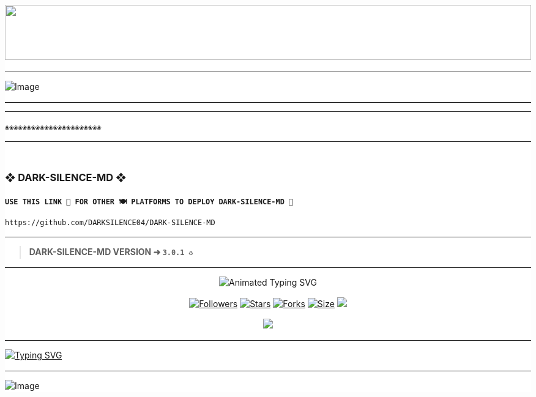 <img src="https://i.imgur.com/dBaSKWF.gif" height="90" width="100%">

-----------

![Image](https://i.ibb.co/nNBH6TyN/Joshumambo1.jpg)

-----------
-----------

**`❀❀❀❀❀❀❀❀❀❀❀❀❀❀❀❀❀❀❀❀❀❀`**

-----------

### <br>  ❖ DARK-SILENCE-MD ❖
**`USE THIS LINK 🔗 FOR OTHER 🍽️ PLATFORMS TO DEPLOY DARK-SILENCE-MD 🩶`**

```
https://github.com/DARKSILENCE04/DARK-SILENCE-MD
```
---

> **DARK-SILENCE-MD VERSION ➜ `3.0.1 ♻️`**
---


<p align="center">
  <img src="https://readme-typing-svg.demolab.com?font=Orbitron&weight=600&size=25&duration=4000&pause=1000&color=00F7FF&center=true&vCenter=true&width=500&lines=DARK-SILENCE-MD;+WHATSAPP+BOT;MULTI-DEVICE+SUPPORT;POWERED+BY+SILENTLOVER432;FAST++SECURE++RELIABLE" alt="Animated Typing SVG" />
</p>

<div align="center">
  <a href="https://github.com/DARKSILENCE04/followers"><img title="Followers" src="https://img.shields.io/github/followers/DARKSILENCE04?color=EB5406&style=for-the-badge&logo=github&logoColor=white"></a>
  <a href="https://github.com/DARKSILENCE04/DARK-SILENCE-MD/stargazers/"><img title="Stars" src="https://img.shields.io/github/stars/DARKSILENCE04/DARK-SILENCE-MD?color=FFCE44&style=for-the-badge&logo=reverbnation&logoColor=white"></a>
  <a href="https://github.com/DARKSILENCE04/DARK-SILENCE-MD/network/members"><img title="Forks" src="https://img.shields.io/github/forks/DARKSILENCE04/DARK-SILENCE-MD?color=FF007F&style=for-the-badge&logo=git&logoColor=white"></a>
  <a href="https://github.com/DARKSILENCE04/DARK-SILENCE-MD/"><img title="Size" src="https://img.shields.io/github/repo-size/DARKSILENCE04/DARK-SILENCE-MD?style=for-the-badge&color=FFFF33&logo=docusign&logoColor=white"></a>
  <a href="https://github.com/DARKSILENCE04/DARK-SILENCE-MD/graphs/commit-activity"><img height="28" src="https://img.shields.io/badge/Maintained%3F-SILENTLOVER-green.svg?style=for-the-badge&logo=gitpod&logoColor=white"></a>
</div>

<p align="center">
  <img src="https://komarev.com/ghpvc/?username=DARK-SILENCE-MD&label=VISITORS&style=flat-square&color=0002FF" />
</p>

---------

<a href="https://git.io/typing-svg"><img src="https://readme-typing-svg.demolab.com?font=Black+Ops+One&size=50&pause=1000&color=1BAFBAFF&center=true&width=810&height=100&lines=+DARK-SILENCE-MD;IS+THE+UPDATE+VERSION;OF+SILENT-SOBX-MD;BEST+MULTI+DEVICE+BOT;CREATED+BY+SILENTLOVER+432" alt="Typing SVG" /></a>
  </p>
  

  
----

![Image](https://github.com/user-attachments/assets/d406a295-1b68-407a-9d0d-7c55b4be8d7d)
